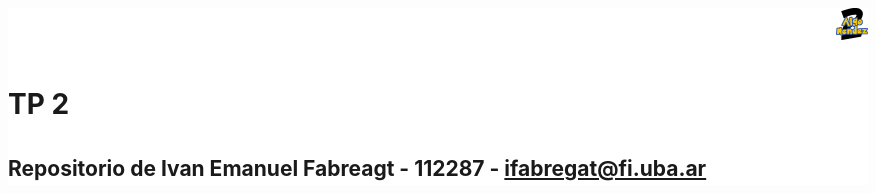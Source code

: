 <div align="right">
<img width="32px" src="img/algo2.svg">
</div>

# TP 2

## Repositorio de Ivan Emanuel Fabreagt - 112287 - ifabregat@fi.uba.ar
